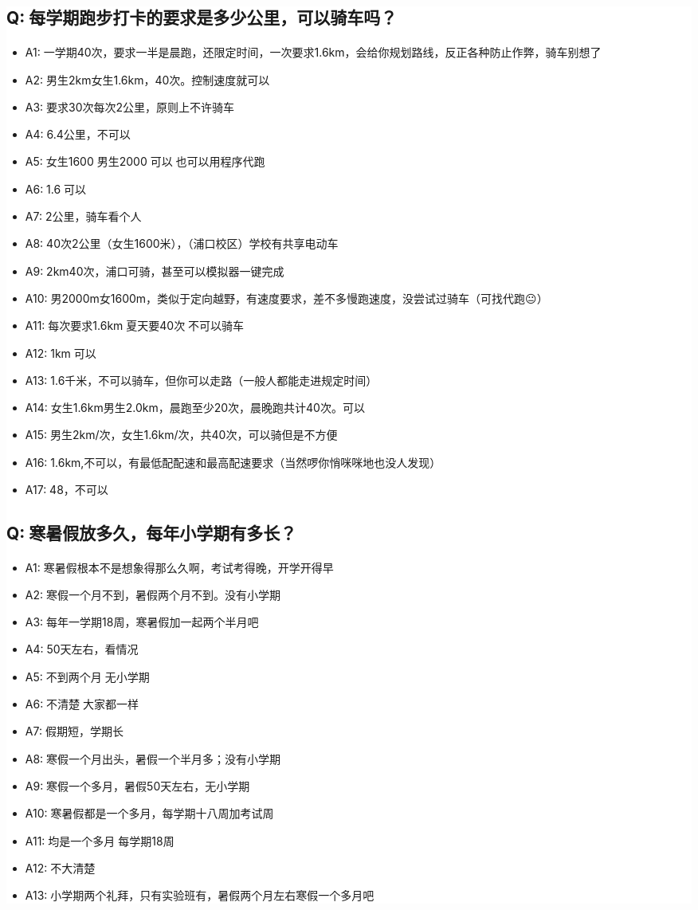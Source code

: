 ## Q: 每学期跑步打卡的要求是多少公里，可以骑车吗？

- A1: 一学期40次，要求一半是晨跑，还限定时间，一次要求1.6km，会给你规划路线，反正各种防止作弊，骑车别想了

- A2: 男生2km女生1.6km，40次。控制速度就可以

- A3: 要求30次每次2公里，原则上不许骑车

- A4: 6.4公里，不可以

- A5: 女生1600 男生2000 可以 也可以用程序代跑

- A6: 1.6 可以

- A7: 2公里，骑车看个人

- A8: 40次2公里（女生1600米），（浦口校区）学校有共享电动车

- A9: 2km40次，浦口可骑，甚至可以模拟器一键完成

- A10: 男2000m女1600m，类似于定向越野，有速度要求，差不多慢跑速度，没尝试过骑车（可找代跑😐）

- A11: 每次要求1.6km 夏天要40次 不可以骑车

- A12: 1km 可以

- A13: 1.6千米，不可以骑车，但你可以走路（一般人都能走进规定时间）

- A14: 女生1.6km男生2.0km，晨跑至少20次，晨晚跑共计40次。可以

- A15: 男生2km/次，女生1.6km/次，共40次，可以骑但是不方便

- A16: 1.6km,不可以，有最低配配速和最高配速要求（当然啰你悄咪咪地也没人发现）

- A17: 48，不可以

## Q: 寒暑假放多久，每年小学期有多长？

- A1: 寒暑假根本不是想象得那么久啊，考试考得晚，开学开得早

- A2: 寒假一个月不到，暑假两个月不到。没有小学期

- A3: 每年一学期18周，寒暑假加一起两个半月吧

- A4: 50天左右，看情况

- A5: 不到两个月 无小学期

- A6: 不清楚 大家都一样

- A7: 假期短，学期长

- A8: 寒假一个月出头，暑假一个半月多；没有小学期

- A9: 寒假一个多月，暑假50天左右，无小学期

- A10: 寒暑假都是一个多月，每学期十八周加考试周

- A11: 均是一个多月  每学期18周

- A12: 不大清楚

- A13: 小学期两个礼拜，只有实验班有，暑假两个月左右寒假一个多月吧

